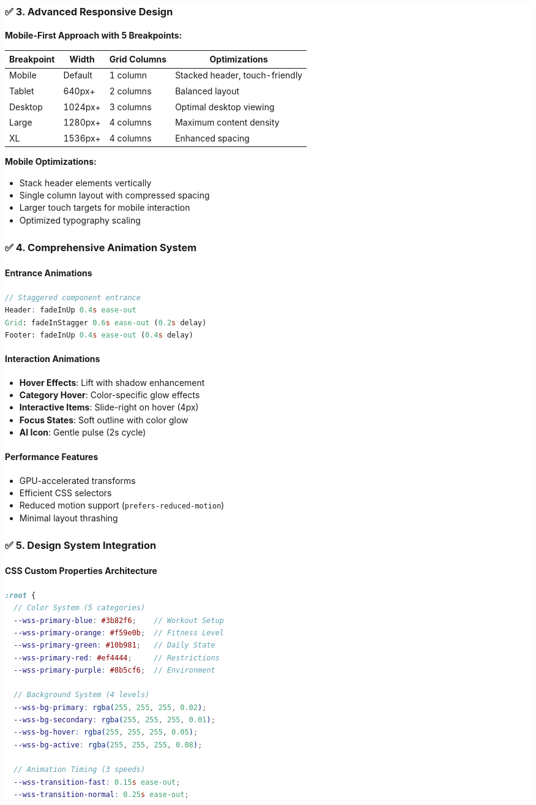 ### ✅ 3. Advanced Responsive Design
**Mobile-First Approach with 5 Breakpoints:**

| Breakpoint | Width | Grid Columns | Optimizations |
|------------|-------|--------------|---------------|
| Mobile | Default | 1 column | Stacked header, touch-friendly |
| Tablet | 640px+ | 2 columns | Balanced layout |
| Desktop | 1024px+ | 3 columns | Optimal desktop viewing |
| Large | 1280px+ | 4 columns | Maximum content density |
| XL | 1536px+ | 4 columns | Enhanced spacing |

**Mobile Optimizations:**
- Stack header elements vertically
- Single column layout with compressed spacing
- Larger touch targets for mobile interaction
- Optimized typography scaling

### ✅ 4. Comprehensive Animation System

#### **Entrance Animations**
```scss
// Staggered component entrance
Header: fadeInUp 0.4s ease-out
Grid: fadeInStagger 0.6s ease-out (0.2s delay)
Footer: fadeInUp 0.4s ease-out (0.4s delay)
```

#### **Interaction Animations**
- **Hover Effects**: Lift with shadow enhancement
- **Category Hover**: Color-specific glow effects
- **Interactive Items**: Slide-right on hover (4px)
- **Focus States**: Soft outline with color glow
- **AI Icon**: Gentle pulse (2s cycle)

#### **Performance Features**
- GPU-accelerated transforms
- Efficient CSS selectors
- Reduced motion support (`prefers-reduced-motion`)
- Minimal layout thrashing

### ✅ 5. Design System Integration

#### **CSS Custom Properties Architecture**
```scss
:root {
  // Color System (5 categories)
  --wss-primary-blue: #3b82f6;    // Workout Setup
  --wss-primary-orange: #f59e0b;  // Fitness Level
  --wss-primary-green: #10b981;   // Daily State
  --wss-primary-red: #ef4444;     // Restrictions
  --wss-primary-purple: #8b5cf6;  // Environment
  
  // Background System (4 levels)
  --wss-bg-primary: rgba(255, 255, 255, 0.02);
  --wss-bg-secondary: rgba(255, 255, 255, 0.01);
  --wss-bg-hover: rgba(255, 255, 255, 0.05);
  --wss-bg-active: rgba(255, 255, 255, 0.08);
  
  // Animation Timing (3 speeds)
  --wss-transition-fast: 0.15s ease-out;
  --wss-transition-normal: 0.25s ease-out;
```